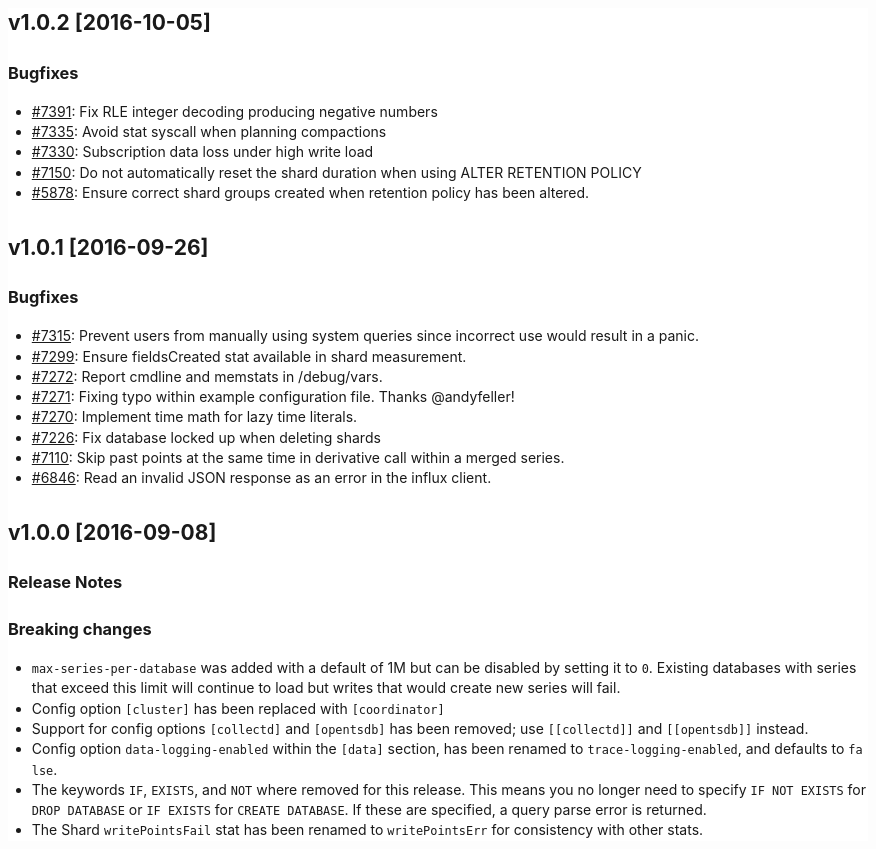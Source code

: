 ## v1.0.2 [2016-10-05]

### Bugfixes

- [#7391](https://github.com/adinesh10/influxdb/issues/7391): Fix RLE integer decoding producing negative numbers
- [#7335](https://github.com/adinesh10/influxdb/pull/7335): Avoid stat syscall when planning compactions
- [#7330](https://github.com/adinesh10/influxdb/issues/7330): Subscription data loss under high write load
- [#7150](https://github.com/adinesh10/influxdb/issues/7150): Do not automatically reset the shard duration when using ALTER RETENTION POLICY
- [#5878](https://github.com/adinesh10/influxdb/issues/5878): Ensure correct shard groups created when retention policy has been altered.

## v1.0.1 [2016-09-26]

### Bugfixes

- [#7315](https://github.com/adinesh10/influxdb/issues/7315): Prevent users from manually using system queries since incorrect use would result in a panic.
- [#7299](https://github.com/adinesh10/influxdb/issues/7299): Ensure fieldsCreated stat available in shard measurement.
- [#7272](https://github.com/adinesh10/influxdb/issues/7272): Report cmdline and memstats in /debug/vars.
- [#7271](https://github.com/adinesh10/influxdb/issues/7271): Fixing typo within example configuration file. Thanks @andyfeller!
- [#7270](https://github.com/adinesh10/influxdb/issues/7270): Implement time math for lazy time literals.
- [#7226](https://github.com/adinesh10/influxdb/issues/7226): Fix database locked up when deleting shards
- [#7110](https://github.com/adinesh10/influxdb/issues/7110): Skip past points at the same time in derivative call within a merged series.
- [#6846](https://github.com/adinesh10/influxdb/issues/6846): Read an invalid JSON response as an error in the influx client.

## v1.0.0 [2016-09-08]

### Release Notes

### Breaking changes

* `max-series-per-database` was added with a default of 1M but can be disabled by setting it to `0`. Existing databases with series that exceed this limit will continue to load but writes that would create new series will fail.
* Config option `[cluster]` has been replaced with `[coordinator]`
* Support for config options `[collectd]` and `[opentsdb]` has been removed; use `[[collectd]]` and `[[opentsdb]]` instead.
* Config option `data-logging-enabled` within the `[data]` section, has been renamed to `trace-logging-enabled`, and defaults to `false`.
* The keywords `IF`, `EXISTS`, and `NOT` where removed for this release.  This means you no longer need to specify `IF NOT EXISTS` for `DROP DATABASE` or `IF EXISTS` for `CREATE DATABASE`.  If these are specified, a query parse error is returned.
* The Shard `writePointsFail` stat has been renamed to `writePointsErr` for consistency with other stats.
